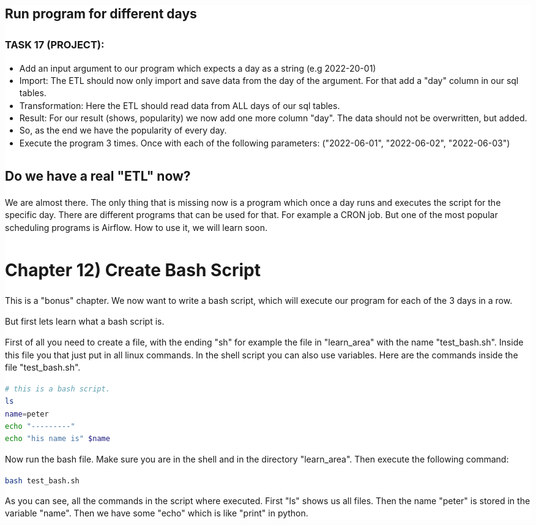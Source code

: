 
## Run program for different days

### TASK 17 (PROJECT):
- Add an input argument to our program which expects a day as a string (e.g 2022-20-01)
- Import: The ETL should now only import and save data from the day of the argument. For that add a "day" column in our sql tables.
- Transformation: Here the ETL should read data from ALL days of our sql tables.
- Result: For our result (shows, popularity) we now add one more column "day". The data should not be overwritten, but added.
- So, as the end we have the popularity of every day.
- Execute the program 3 times. Once with each of the following parameters: ("2022-06-01", "2022-06-02", "2022-06-03")


## Do we have a real "ETL" now?
We are almost there. The only thing that is missing now is a program which once a day runs and executes the script for the specific day. There are different programs that can be used for that. For example a CRON job. But one of the most popular scheduling programs is Airflow. How to use it, we will learn soon.


# Chapter 12) Create Bash Script
This is a "bonus" chapter.
We now want to write a bash script, which will execute our program for each of the 3 days in a row.

But first lets learn what a bash script is.

First of all you need to create a file, with the ending "sh" for example the file in "learn_area" with the name "test_bash.sh".
Inside this file you that just put in all linux commands. In the shell script you can also use variables. Here are the commands inside the file "test_bash.sh".

```bash
# this is a bash script.
ls
name=peter
echo "---------"
echo "his name is" $name 
```

Now run the bash file. Make sure you are in the shell and in the directory "learn_area". Then execute the following command:

```sh
bash test_bash.sh
```

As you can see, all the commands in the script where executed. First "ls" shows us all files. Then the name "peter" is stored in the variable "name". Then we have some "echo" which is like "print" in python.


